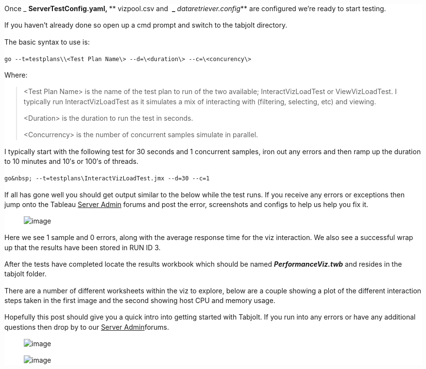 Once&nbsp;_ **ServerTestConfig.yaml,&nbsp;**** vizpool.csv and&nbsp; **_** _dataretriever.config_** are configured we’re ready to start testing.&nbsp;

If you haven’t already done so open up a cmd prompt and switch to the tabjolt directory.

The basic syntax to use is:

    go --t=testplans\\<Test Plan Name\> --d=\<duration\> --c=\<concurency\>

Where:

> \<Test Plan Name\> is the name of the test plan to run of the two available; InteractVizLoadTest or ViewVizLoadTest. I typically run InteractVizLoadTest as it simulates a mix of interacting with (filtering, selecting, etc) and viewing.
> 
> \<Duration\> is the duration to run the test in seconds.
> 
> \<Concurrency\> is the number of concurrent samples simulate in parallel.

I typically start with the following test for 30 seconds and 1 concurrent samples, iron out any errors and then ramp up the duration to 10 minutes and 10′s or 100′s of threads.

    go&nbsp; --t=testplans\InteractVizLoadTest.jmx --d=30 --c=1

If all has gone well you should get output similar to the below while the test runs. If you receive any errors or exceptions then jump onto the Tableau [Server Admin](http://community.tableau.com/community/forums/server-administration) forums and post the error, screenshots and configs to help us help you fix it.

<figure data-orig-width="644" data-orig-height="618" class="tmblr-full"><img src="https://66.media.tumblr.com/8b08e57c1369293687bfb00ef8042b72/tumblr_inline_nqqq7x09Qb1qbqa5u_540.jpg" alt="image" data-orig-width="644" data-orig-height="618"></figure>

Here we see 1 sample and 0 errors, along with the average response time for the viz interaction. We also see a successful wrap up that the results have been stored in RUN ID 3.&nbsp;

After the tests have completed locate the results workbook which should be named **_PerformanceViz.twb_** and resides in the tabjolt folder.

There are a number of different worksheets within the viz to explore, below are a couple showing a plot of the different interaction steps taken in the first image and the second showing host CPU and memory usage.

Hopefully this post should give you a quick intro into getting started with Tabjolt. If you run into any errors or have any additional questions then drop by to our [Server Admin](http://community.tableau.com/community/forums/server-administration)forums.

<figure data-orig-width="982" data-orig-height="622" class="tmblr-full"><img src="https://66.media.tumblr.com/3a8c238d32170ee7679bf4223d58df25/tumblr_inline_nqqqitBnU91qbqa5u_540.png" alt="image" data-orig-width="982" data-orig-height="622"></figure><figure data-orig-width="975" data-orig-height="627" class="tmblr-full"><img src="https://66.media.tumblr.com/b5977afce9983e03617dfc7391b5f45e/tumblr_inline_nqqqjhW7201qbqa5u_540.png" alt="image" data-orig-width="975" data-orig-height="627"></figure>
